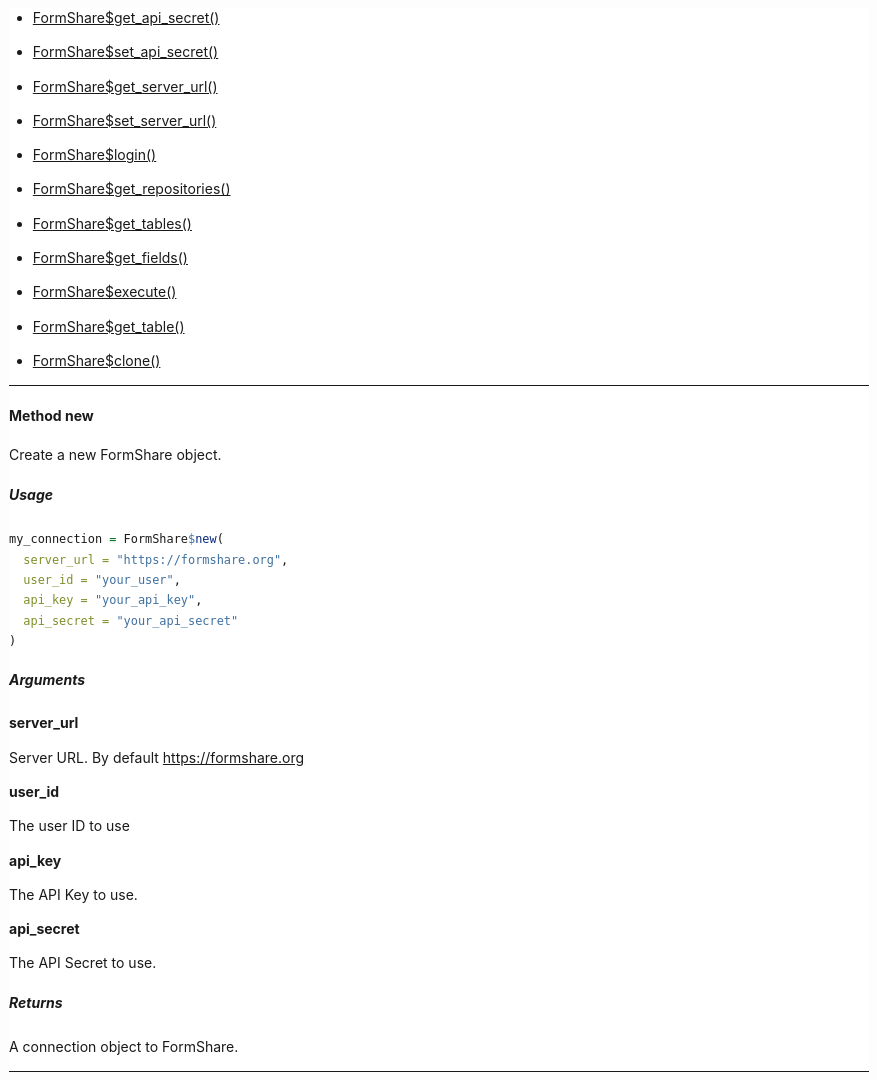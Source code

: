 *   [FormShare$get_api_secret()](#method-get_api_secret)
    
*   [FormShare$set_api_secret()](#method-set_api_secret)
    
*   [FormShare$get_server_url()](#method-get_server_url)
    
*   [FormShare$set_server_url()](#method-set_server_url)
    
*   [FormShare$login()](#method-login)
    
*   [FormShare$get_repositories()](#method-get_repositories)
    
*   [FormShare$get_tables()](#method-get_tables)
    
*   [FormShare$get_fields()](#method-get_fields)
    
*   [FormShare$execute()](#method-execute)
    
*   [FormShare$get_table()](#method-get_table)
    
*   [FormShare$clone()](#method-clone)
    

* * *

#### Method new

Create a new FormShare object.

##### Usage

```R
my_connection = FormShare$new(
  server_url = "https://formshare.org",
  user_id = "your_user",
  api_key = "your_api_key",
  api_secret = "your_api_secret"
)
```

##### Arguments

**server_url**

Server URL. By default https://formshare.org

**user_id**

The user ID to use

**api_key**

The API Key to use.

**api_secret**

The API Secret to use.

##### Returns

A connection object to FormShare.

* * *
